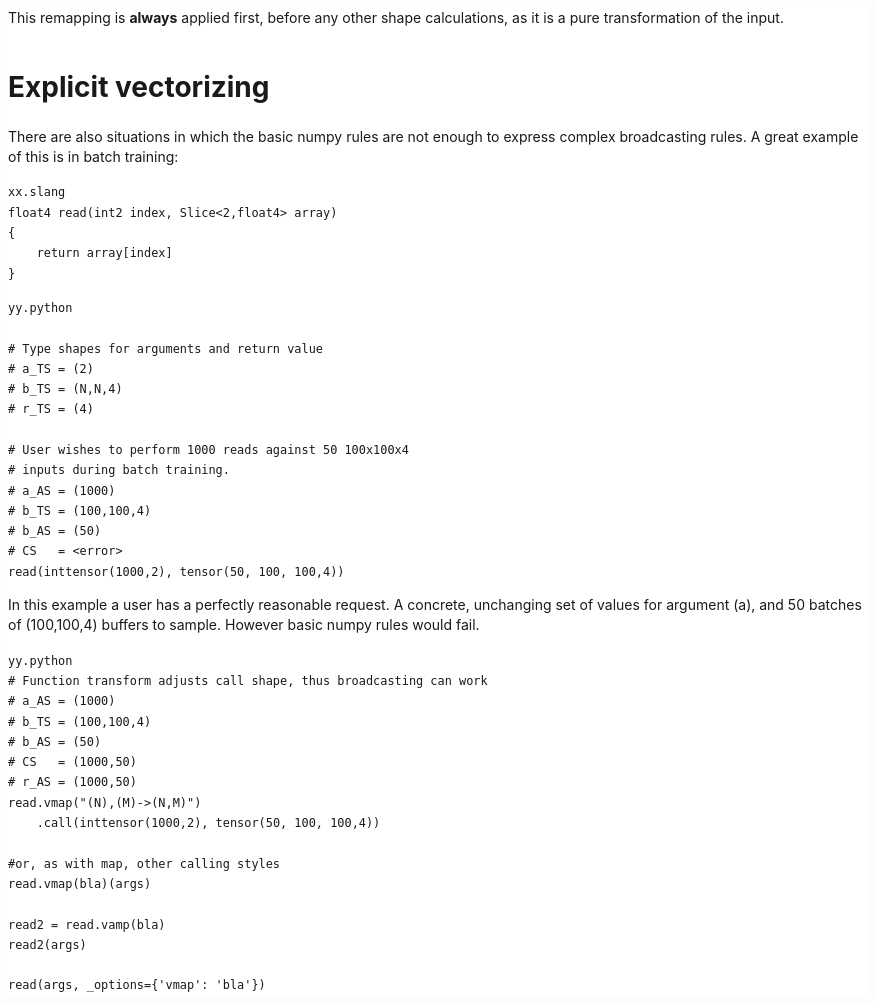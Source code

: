 This remapping is **always** applied first, before any other shape calculations, as it is a pure transformation of the input.

# Explicit vectorizing

There are also situations in which the basic numpy rules are not enough to express complex broadcasting rules. A great example of this is in batch training:

```
xx.slang
float4 read(int2 index, Slice<2,float4> array) 
{ 
    return array[index]
}
```

```
yy.python

# Type shapes for arguments and return value
# a_TS = (2)
# b_TS = (N,N,4)
# r_TS = (4)

# User wishes to perform 1000 reads against 50 100x100x4
# inputs during batch training.
# a_AS = (1000)
# b_TS = (100,100,4)
# b_AS = (50)
# CS   = <error>
read(inttensor(1000,2), tensor(50, 100, 100,4))
```

In this example a user has a perfectly reasonable request. A concrete, unchanging set of values for argument (a), and 50 batches of (100,100,4) buffers to sample. However basic numpy rules would fail. 

```
yy.python
# Function transform adjusts call shape, thus broadcasting can work
# a_AS = (1000)
# b_TS = (100,100,4)
# b_AS = (50)
# CS   = (1000,50)
# r_AS = (1000,50)
read.vmap("(N),(M)->(N,M)")
    .call(inttensor(1000,2), tensor(50, 100, 100,4))

#or, as with map, other calling styles
read.vmap(bla)(args)

read2 = read.vamp(bla)
read2(args)

read(args, _options={'vmap': 'bla'})
```
